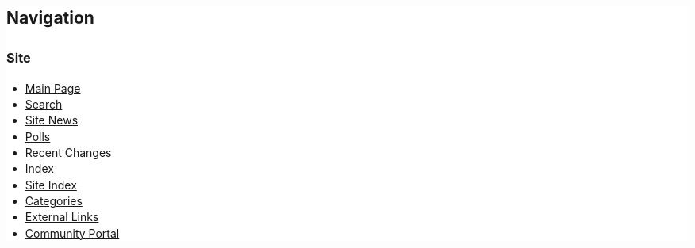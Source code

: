 
[](https://www.futureofmankind.co.uk/Billy_Meier/</Billy_Meier/Main_Page> "Visit the main page")
## Navigation
### Site
  * [Main Page](https://www.futureofmankind.co.uk/Billy_Meier/</Billy_Meier/Main_Page>)
  * [Search](https://www.futureofmankind.co.uk/Billy_Meier/</Billy_Meier/Special:Search>)
  * [Site News](https://www.futureofmankind.co.uk/Billy_Meier/</Billy_Meier/Site_News>)
  * [Polls](https://www.futureofmankind.co.uk/Billy_Meier/</Billy_Meier/Polls>)
  * [Recent Changes](https://www.futureofmankind.co.uk/Billy_Meier/</Billy_Meier/Special:RecentChanges>)
  * [Index](https://www.futureofmankind.co.uk/Billy_Meier/</Billy_Meier/Index>)
  * [Site Index](https://www.futureofmankind.co.uk/Billy_Meier/</Billy_Meier/Special:AllPages>)
  * [Categories](https://www.futureofmankind.co.uk/Billy_Meier/</Billy_Meier/Special:Categories>)
  * [External Links](https://www.futureofmankind.co.uk/Billy_Meier/</Billy_Meier/External_Links>)
  * [Community Portal](https://www.futureofmankind.co.uk/Billy_Meier/</Billy_Meier/Future_Of_Mankind:Community_portal>)
